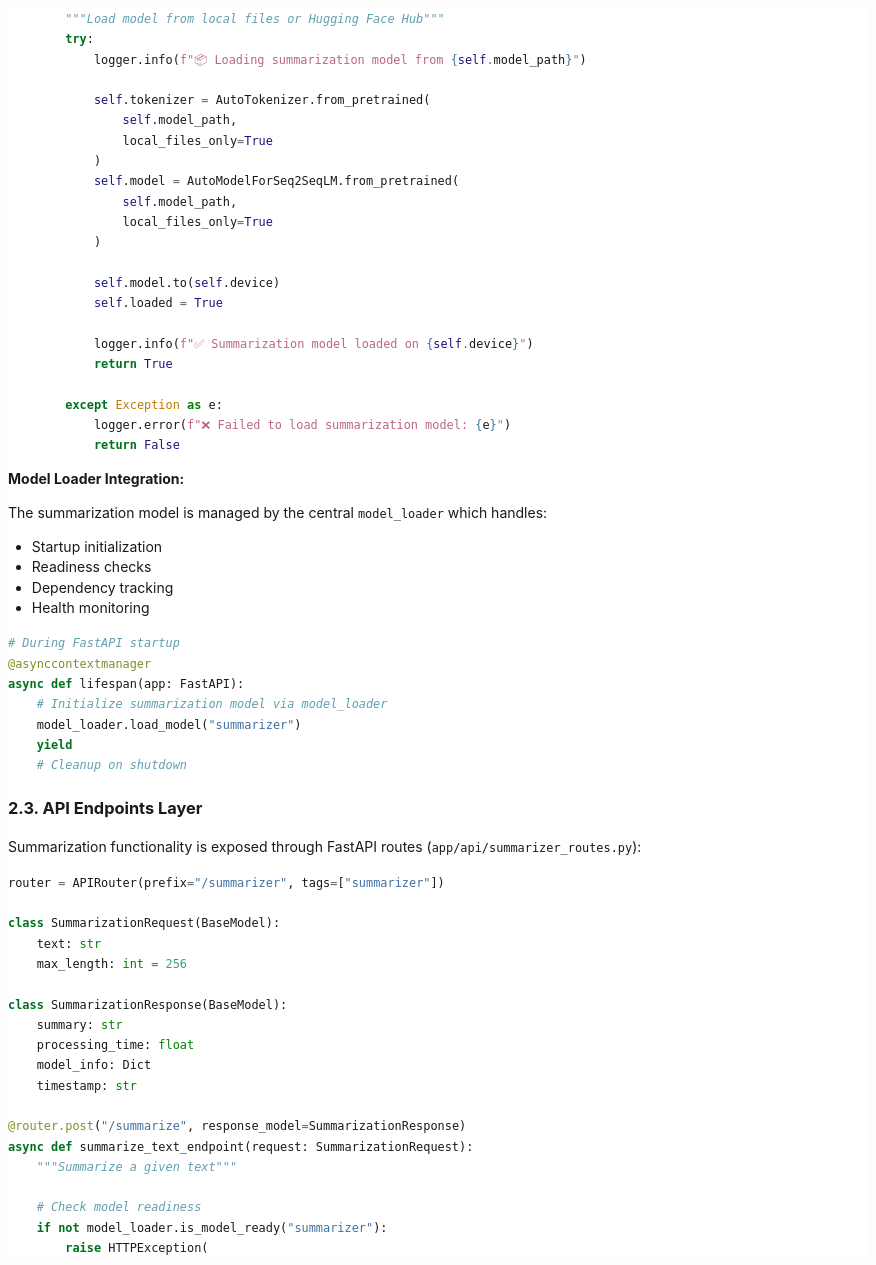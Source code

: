 ```python
        """Load model from local files or Hugging Face Hub"""
        try:
            logger.info(f"📦 Loading summarization model from {self.model_path}")
            
            self.tokenizer = AutoTokenizer.from_pretrained(
                self.model_path,
                local_files_only=True
            )
            self.model = AutoModelForSeq2SeqLM.from_pretrained(
                self.model_path,
                local_files_only=True
            )
            
            self.model.to(self.device)
            self.loaded = True
            
            logger.info(f"✅ Summarization model loaded on {self.device}")
            return True
            
        except Exception as e:
            logger.error(f"❌ Failed to load summarization model: {e}")
            return False
```

**Model Loader Integration:**

The summarization model is managed by the central `model_loader` which handles:
- Startup initialization
- Readiness checks
- Dependency tracking
- Health monitoring

```python
# During FastAPI startup
@asynccontextmanager
async def lifespan(app: FastAPI):
    # Initialize summarization model via model_loader
    model_loader.load_model("summarizer")
    yield
    # Cleanup on shutdown
```

### 2.3. API Endpoints Layer

Summarization functionality is exposed through FastAPI routes (`app/api/summarizer_routes.py`):

```python
router = APIRouter(prefix="/summarizer", tags=["summarizer"])

class SummarizationRequest(BaseModel):
    text: str
    max_length: int = 256

class SummarizationResponse(BaseModel):
    summary: str
    processing_time: float
    model_info: Dict
    timestamp: str

@router.post("/summarize", response_model=SummarizationResponse)
async def summarize_text_endpoint(request: SummarizationRequest):
    """Summarize a given text"""
    
    # Check model readiness
    if not model_loader.is_model_ready("summarizer"):
        raise HTTPException(
```